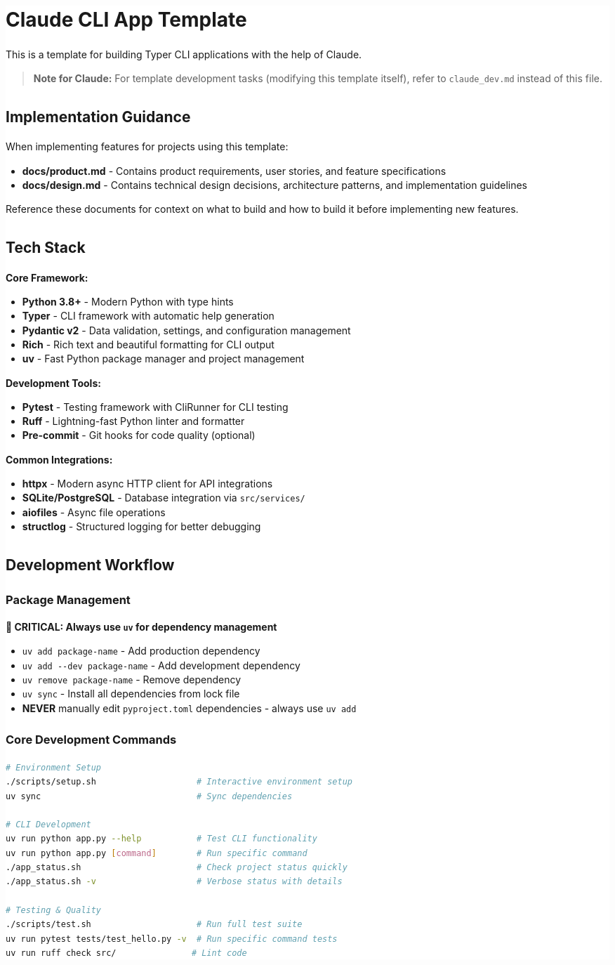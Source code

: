 # Claude CLI App Template

This is a template for building Typer CLI applications with the help of Claude.

> **Note for Claude:** For template development tasks (modifying this template itself), refer to `claude_dev.md` instead of this file.

## Implementation Guidance

When implementing features for projects using this template:
- **docs/product.md** - Contains product requirements, user stories, and feature specifications
- **docs/design.md** - Contains technical design decisions, architecture patterns, and implementation guidelines

Reference these documents for context on what to build and how to build it before implementing new features.

## Tech Stack

**Core Framework:**
- **Python 3.8+** - Modern Python with type hints
- **Typer** - CLI framework with automatic help generation
- **Pydantic v2** - Data validation, settings, and configuration management
- **Rich** - Rich text and beautiful formatting for CLI output
- **uv** - Fast Python package manager and project management

**Development Tools:**
- **Pytest** - Testing framework with CliRunner for CLI testing
- **Ruff** - Lightning-fast Python linter and formatter
- **Pre-commit** - Git hooks for code quality (optional)

**Common Integrations:**
- **httpx** - Modern async HTTP client for API integrations  
- **SQLite/PostgreSQL** - Database integration via `src/services/`
- **aiofiles** - Async file operations
- **structlog** - Structured logging for better debugging

## Development Workflow

### Package Management
**🚨 CRITICAL: Always use `uv` for dependency management**
- `uv add package-name` - Add production dependency
- `uv add --dev package-name` - Add development dependency  
- `uv remove package-name` - Remove dependency
- `uv sync` - Install all dependencies from lock file
- **NEVER** manually edit `pyproject.toml` dependencies - always use `uv add`

### Core Development Commands
```bash
# Environment Setup
./scripts/setup.sh                    # Interactive environment setup
uv sync                               # Sync dependencies

# CLI Development  
uv run python app.py --help           # Test CLI functionality
uv run python app.py [command]        # Run specific command
./app_status.sh                       # Check project status quickly
./app_status.sh -v                    # Verbose status with details

# Testing & Quality
./scripts/test.sh                     # Run full test suite
uv run pytest tests/test_hello.py -v  # Run specific command tests
uv run ruff check src/               # Lint code
```